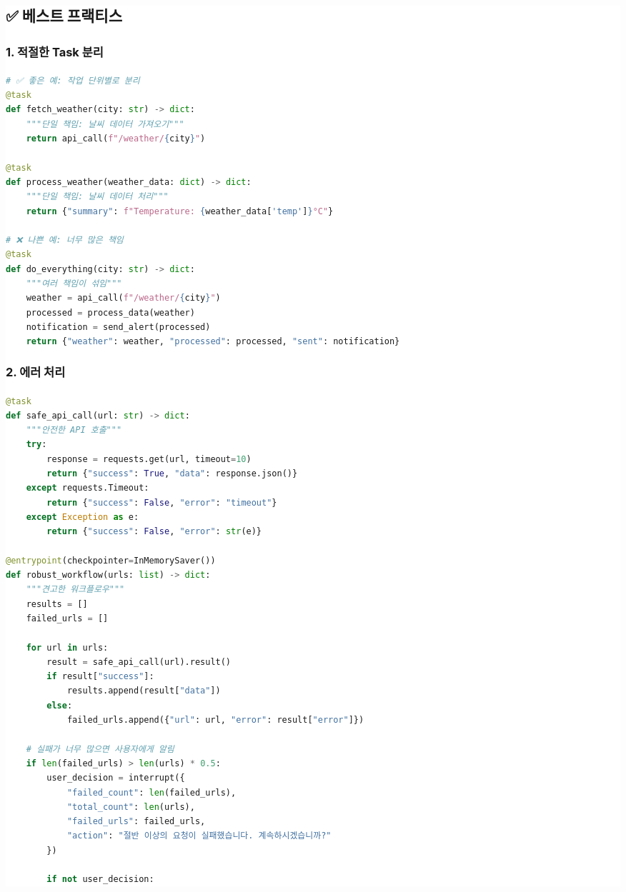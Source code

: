 ## ✅ 베스트 프랙티스

### 1. 적절한 Task 분리

```python
# ✅ 좋은 예: 작업 단위별로 분리
@task
def fetch_weather(city: str) -> dict:
    """단일 책임: 날씨 데이터 가져오기"""
    return api_call(f"/weather/{city}")

@task
def process_weather(weather_data: dict) -> dict:
    """단일 책임: 날씨 데이터 처리"""
    return {"summary": f"Temperature: {weather_data['temp']}°C"}

# ❌ 나쁜 예: 너무 많은 책임
@task
def do_everything(city: str) -> dict:
    """여러 책임이 섞임"""
    weather = api_call(f"/weather/{city}")
    processed = process_data(weather)
    notification = send_alert(processed)
    return {"weather": weather, "processed": processed, "sent": notification}
```

### 2. 에러 처리

```python
@task
def safe_api_call(url: str) -> dict:
    """안전한 API 호출"""
    try:
        response = requests.get(url, timeout=10)
        return {"success": True, "data": response.json()}
    except requests.Timeout:
        return {"success": False, "error": "timeout"}
    except Exception as e:
        return {"success": False, "error": str(e)}

@entrypoint(checkpointer=InMemorySaver())
def robust_workflow(urls: list) -> dict:
    """견고한 워크플로우"""
    results = []
    failed_urls = []
    
    for url in urls:
        result = safe_api_call(url).result()
        if result["success"]:
            results.append(result["data"])
        else:
            failed_urls.append({"url": url, "error": result["error"]})
    
    # 실패가 너무 많으면 사용자에게 알림
    if len(failed_urls) > len(urls) * 0.5:
        user_decision = interrupt({
            "failed_count": len(failed_urls),
            "total_count": len(urls),
            "failed_urls": failed_urls,
            "action": "절반 이상의 요청이 실패했습니다. 계속하시겠습니까?"
        })
        
        if not user_decision:
```